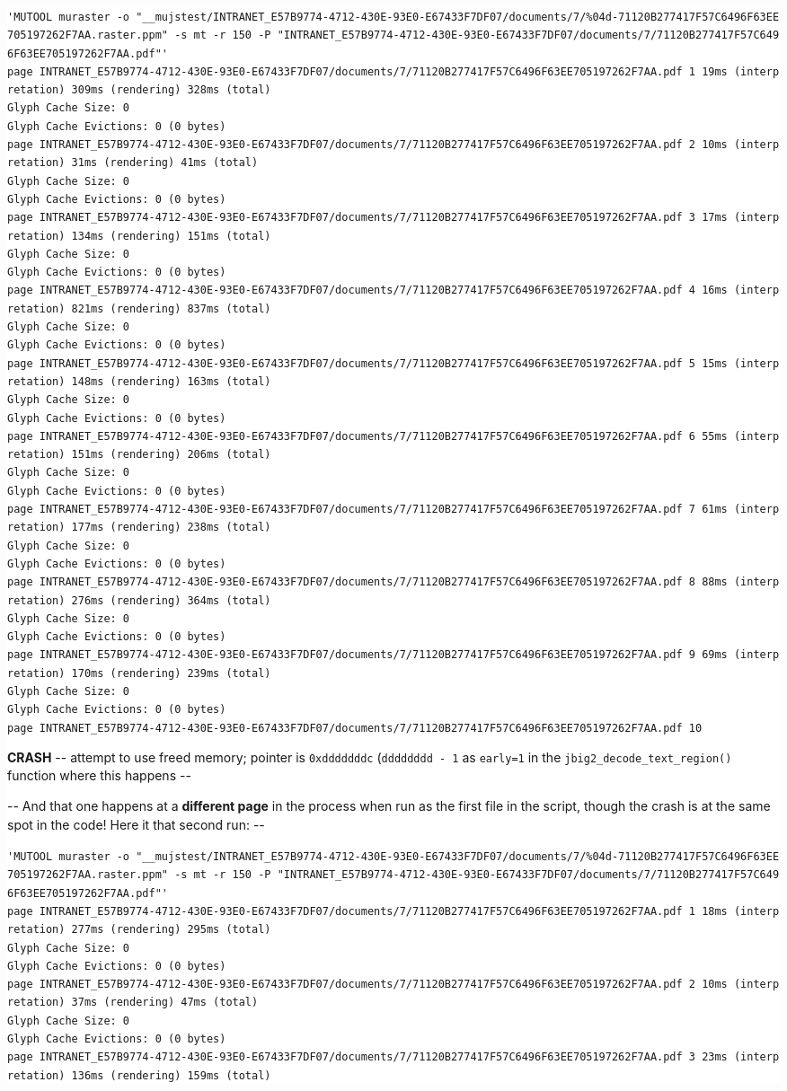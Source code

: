 


```
'MUTOOL muraster -o "__mujstest/INTRANET_E57B9774-4712-430E-93E0-E67433F7DF07/documents/7/%04d-71120B277417F57C6496F63EE705197262F7AA.raster.ppm" -s mt -r 150 -P "INTRANET_E57B9774-4712-430E-93E0-E67433F7DF07/documents/7/71120B277417F57C6496F63EE705197262F7AA.pdf"'
page INTRANET_E57B9774-4712-430E-93E0-E67433F7DF07/documents/7/71120B277417F57C6496F63EE705197262F7AA.pdf 1 19ms (interpretation) 309ms (rendering) 328ms (total)
Glyph Cache Size: 0
Glyph Cache Evictions: 0 (0 bytes)
page INTRANET_E57B9774-4712-430E-93E0-E67433F7DF07/documents/7/71120B277417F57C6496F63EE705197262F7AA.pdf 2 10ms (interpretation) 31ms (rendering) 41ms (total)
Glyph Cache Size: 0
Glyph Cache Evictions: 0 (0 bytes)
page INTRANET_E57B9774-4712-430E-93E0-E67433F7DF07/documents/7/71120B277417F57C6496F63EE705197262F7AA.pdf 3 17ms (interpretation) 134ms (rendering) 151ms (total)
Glyph Cache Size: 0
Glyph Cache Evictions: 0 (0 bytes)
page INTRANET_E57B9774-4712-430E-93E0-E67433F7DF07/documents/7/71120B277417F57C6496F63EE705197262F7AA.pdf 4 16ms (interpretation) 821ms (rendering) 837ms (total)
Glyph Cache Size: 0
Glyph Cache Evictions: 0 (0 bytes)
page INTRANET_E57B9774-4712-430E-93E0-E67433F7DF07/documents/7/71120B277417F57C6496F63EE705197262F7AA.pdf 5 15ms (interpretation) 148ms (rendering) 163ms (total)
Glyph Cache Size: 0
Glyph Cache Evictions: 0 (0 bytes)
page INTRANET_E57B9774-4712-430E-93E0-E67433F7DF07/documents/7/71120B277417F57C6496F63EE705197262F7AA.pdf 6 55ms (interpretation) 151ms (rendering) 206ms (total)
Glyph Cache Size: 0
Glyph Cache Evictions: 0 (0 bytes)
page INTRANET_E57B9774-4712-430E-93E0-E67433F7DF07/documents/7/71120B277417F57C6496F63EE705197262F7AA.pdf 7 61ms (interpretation) 177ms (rendering) 238ms (total)
Glyph Cache Size: 0
Glyph Cache Evictions: 0 (0 bytes)
page INTRANET_E57B9774-4712-430E-93E0-E67433F7DF07/documents/7/71120B277417F57C6496F63EE705197262F7AA.pdf 8 88ms (interpretation) 276ms (rendering) 364ms (total)
Glyph Cache Size: 0
Glyph Cache Evictions: 0 (0 bytes)
page INTRANET_E57B9774-4712-430E-93E0-E67433F7DF07/documents/7/71120B277417F57C6496F63EE705197262F7AA.pdf 9 69ms (interpretation) 170ms (rendering) 239ms (total)
Glyph Cache Size: 0
Glyph Cache Evictions: 0 (0 bytes)
page INTRANET_E57B9774-4712-430E-93E0-E67433F7DF07/documents/7/71120B277417F57C6496F63EE705197262F7AA.pdf 10
```
**CRASH**
-- attempt to use freed memory; pointer is `0xdddddddc` (`dddddddd - 1` as `early=1` in the `jbig2_decode_text_region()` function where this happens --

-- And that one happens at a **different page** in the process when run as the first file in the script, though the crash is at the same spot in the code! Here it that second run: --
```
'MUTOOL muraster -o "__mujstest/INTRANET_E57B9774-4712-430E-93E0-E67433F7DF07/documents/7/%04d-71120B277417F57C6496F63EE705197262F7AA.raster.ppm" -s mt -r 150 -P "INTRANET_E57B9774-4712-430E-93E0-E67433F7DF07/documents/7/71120B277417F57C6496F63EE705197262F7AA.pdf"'
page INTRANET_E57B9774-4712-430E-93E0-E67433F7DF07/documents/7/71120B277417F57C6496F63EE705197262F7AA.pdf 1 18ms (interpretation) 277ms (rendering) 295ms (total)
Glyph Cache Size: 0
Glyph Cache Evictions: 0 (0 bytes)
page INTRANET_E57B9774-4712-430E-93E0-E67433F7DF07/documents/7/71120B277417F57C6496F63EE705197262F7AA.pdf 2 10ms (interpretation) 37ms (rendering) 47ms (total)
Glyph Cache Size: 0
Glyph Cache Evictions: 0 (0 bytes)
page INTRANET_E57B9774-4712-430E-93E0-E67433F7DF07/documents/7/71120B277417F57C6496F63EE705197262F7AA.pdf 3 23ms (interpretation) 136ms (rendering) 159ms (total)
```